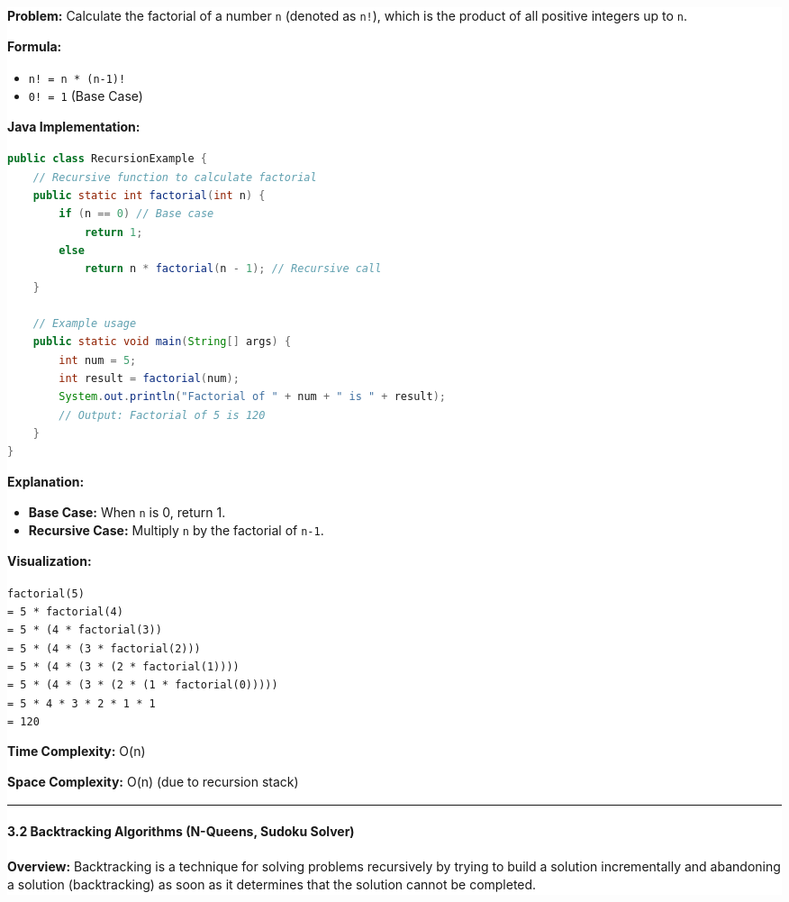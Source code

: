 **Problem:**
Calculate the factorial of a number `n` (denoted as `n!`), which is the product of all positive integers up to `n`.

**Formula:**
- `n! = n * (n-1)!`
- `0! = 1` (Base Case)

**Java Implementation:**

```java
public class RecursionExample {
    // Recursive function to calculate factorial
    public static int factorial(int n) {
        if (n == 0) // Base case
            return 1;
        else
            return n * factorial(n - 1); // Recursive call
    }

    // Example usage
    public static void main(String[] args) {
        int num = 5;
        int result = factorial(num);
        System.out.println("Factorial of " + num + " is " + result);
        // Output: Factorial of 5 is 120
    }
}
```

**Explanation:**
- **Base Case:** When `n` is 0, return 1.
- **Recursive Case:** Multiply `n` by the factorial of `n-1`.

**Visualization:**
```
factorial(5)
= 5 * factorial(4)
= 5 * (4 * factorial(3))
= 5 * (4 * (3 * factorial(2)))
= 5 * (4 * (3 * (2 * factorial(1))))
= 5 * (4 * (3 * (2 * (1 * factorial(0)))))
= 5 * 4 * 3 * 2 * 1 * 1
= 120
```

**Time Complexity:** O(n)

**Space Complexity:** O(n) (due to recursion stack)

---

#### **3.2 Backtracking Algorithms (N-Queens, Sudoku Solver)**

**Overview:**
Backtracking is a technique for solving problems recursively by trying to build a solution incrementally and abandoning a solution (backtracking) as soon as it determines that the solution cannot be completed.
